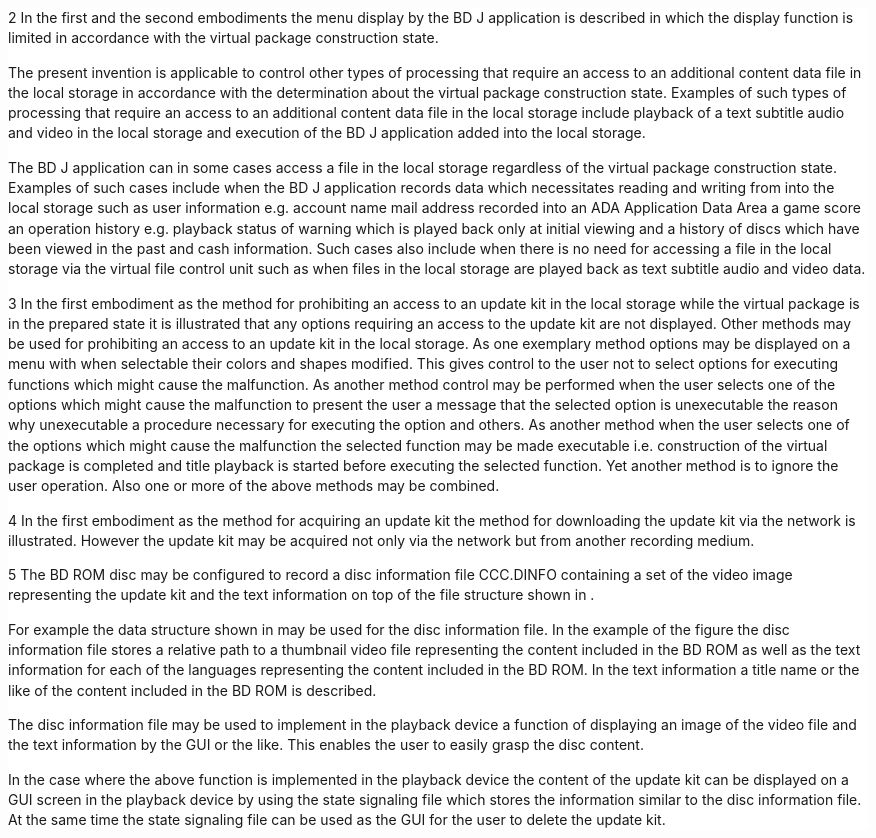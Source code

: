  2 In the first and the second embodiments the menu display by the BD J application is described in which the display function is limited in accordance with the virtual package construction state.

The present invention is applicable to control other types of processing that require an access to an additional content data file in the local storage in accordance with the determination about the virtual package construction state. Examples of such types of processing that require an access to an additional content data file in the local storage include playback of a text subtitle audio and video in the local storage and execution of the BD J application added into the local storage.

The BD J application can in some cases access a file in the local storage regardless of the virtual package construction state. Examples of such cases include when the BD J application records data which necessitates reading and writing from into the local storage such as user information e.g. account name mail address recorded into an ADA Application Data Area a game score an operation history e.g. playback status of warning which is played back only at initial viewing and a history of discs which have been viewed in the past and cash information. Such cases also include when there is no need for accessing a file in the local storage via the virtual file control unit such as when files in the local storage are played back as text subtitle audio and video data.

 3 In the first embodiment as the method for prohibiting an access to an update kit in the local storage while the virtual package is in the prepared state it is illustrated that any options requiring an access to the update kit are not displayed. Other methods may be used for prohibiting an access to an update kit in the local storage. As one exemplary method options may be displayed on a menu with when selectable their colors and shapes modified. This gives control to the user not to select options for executing functions which might cause the malfunction. As another method control may be performed when the user selects one of the options which might cause the malfunction to present the user a message that the selected option is unexecutable the reason why unexecutable a procedure necessary for executing the option and others. As another method when the user selects one of the options which might cause the malfunction the selected function may be made executable i.e. construction of the virtual package is completed and title playback is started before executing the selected function. Yet another method is to ignore the user operation. Also one or more of the above methods may be combined.

 4 In the first embodiment as the method for acquiring an update kit the method for downloading the update kit via the network is illustrated. However the update kit may be acquired not only via the network but from another recording medium.

 5 The BD ROM disc may be configured to record a disc information file CCC.DINFO containing a set of the video image representing the update kit and the text information on top of the file structure shown in .

For example the data structure shown in may be used for the disc information file. In the example of the figure the disc information file stores a relative path to a thumbnail video file representing the content included in the BD ROM as well as the text information for each of the languages representing the content included in the BD ROM. In the text information a title name or the like of the content included in the BD ROM is described.

The disc information file may be used to implement in the playback device a function of displaying an image of the video file and the text information by the GUI or the like. This enables the user to easily grasp the disc content.

In the case where the above function is implemented in the playback device the content of the update kit can be displayed on a GUI screen in the playback device by using the state signaling file which stores the information similar to the disc information file. At the same time the state signaling file can be used as the GUI for the user to delete the update kit.
